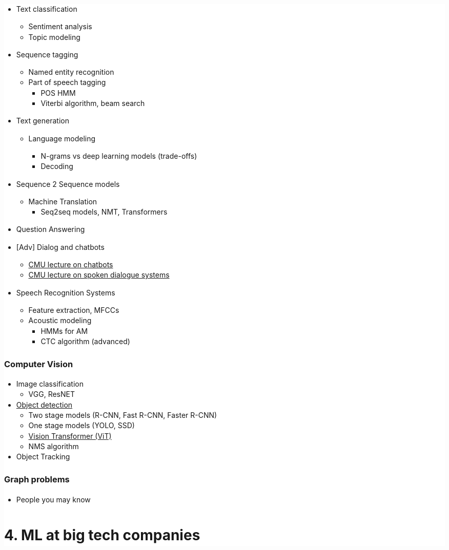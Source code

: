   - Text classification

    - Sentiment analysis
    - Topic modeling
  - Sequence tagging

    - Named entity recognition
    - Part of speech tagging
      - POS HMM
      - Viterbi algorithm, beam search
  - Text generation

    - Language modeling

      - N-grams vs deep learning models (trade-offs)

      <!-- - Out of vocabulary problem -->

      - Decoding
  - Sequence 2 Sequence models

    - Machine Translation
      - Seq2seq models, NMT, Transformers
  - Question Answering
  - [Adv] Dialog and chatbots

    - [CMU lecture on chatbots](http://tts.speech.cs.cmu.edu/courses/11492/slides/chatbots_shrimai.pdf)
    - [CMU lecture on spoken dialogue systems](http://tts.speech.cs.cmu.edu/courses/11492/slides/sds_components.pdf)
- Speech Recognition Systems

  - Feature extraction, MFCCs
  - Acoustic modeling
    - HMMs for AM
    - CTC algorithm (advanced)

### Computer Vision

- Image classification
  - VGG, ResNET
- [Object detection](https://viso.ai/deep-learning/object-detection/)
  - Two stage models (R-CNN, Fast R-CNN, Faster R-CNN)
  - One stage models  (YOLO, SSD)
  - [Vision Transformer (ViT)](https://viso.ai/deep-learning/vision-transformer-vit/)
  - NMS algorithm
- Object Tracking



### Graph problems

- People you may know



# 4. ML at big tech companies
